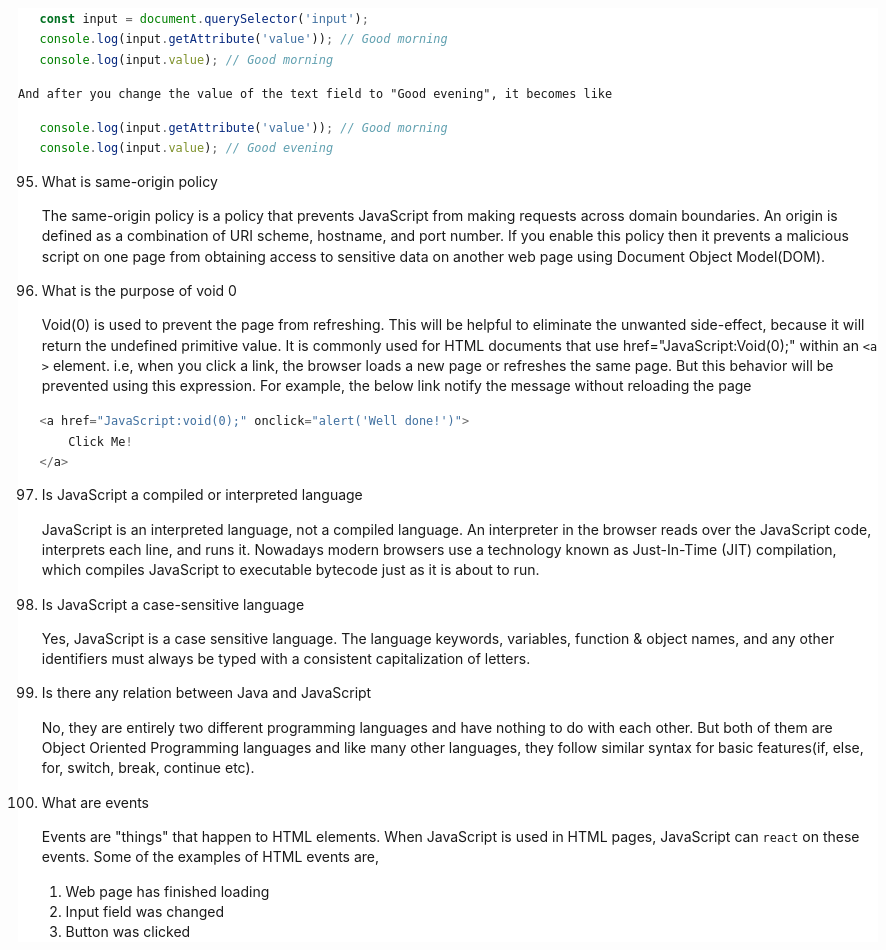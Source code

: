  ```javascript
    const input = document.querySelector('input');
    console.log(input.getAttribute('value')); // Good morning
    console.log(input.value); // Good morning
 ```

    And after you change the value of the text field to "Good evening", it becomes like

 ```javascript
    console.log(input.getAttribute('value')); // Good morning
    console.log(input.value); // Good evening
 ```

95. What is same-origin policy

    The same-origin policy is a policy that prevents JavaScript from making requests across domain boundaries. An origin is defined as a combination of URI scheme, hostname, and port number. If you enable this policy then it prevents a malicious script on one page from obtaining access to sensitive data on another web page using Document Object Model(DOM).

96. What is the purpose of void 0

    Void(0) is used to prevent the page from refreshing. This will be helpful to eliminate the unwanted side-effect, because it will return the undefined primitive value. It is commonly used for HTML documents that use href="JavaScript:Void(0);" within an `<a>` element. i.e, when you click a link, the browser loads a new page or refreshes the same page. But this behavior will be prevented using this expression.
    For example, the below link notify the message without reloading the page

 ```javascript
    <a href="JavaScript:void(0);" onclick="alert('Well done!')">
        Click Me!
    </a>
 ```

97. Is JavaScript a compiled or interpreted language

    JavaScript is an interpreted language, not a compiled language. An interpreter in the browser reads over the JavaScript code, interprets each line, and runs it. Nowadays modern browsers use a technology known as Just-In-Time (JIT) compilation, which compiles JavaScript to executable bytecode just as it is about to run.

98. Is JavaScript a case-sensitive language

    Yes, JavaScript is a case sensitive language. The language keywords, variables, function & object names, and any other identifiers must always be typed with a consistent capitalization of letters.

99. Is there any relation between Java and JavaScript

    No, they are entirely two different programming languages and have nothing to do with each other. But both of them are Object Oriented Programming languages and like many other languages, they follow similar syntax for basic features(if, else, for, switch, break, continue etc).

100. What are events

     Events are "things" that happen to HTML elements. When JavaScript is used in HTML pages, JavaScript can `react` on these events. Some of the examples of HTML events are,

     1. Web page has finished loading
     2. Input field was changed
     3. Button was clicked
